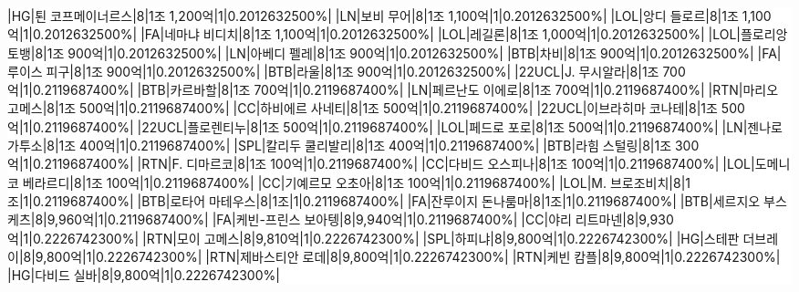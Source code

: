 |HG|퇸 코프메이너르스|8|1조 1,200억|1|0.2012632500%|
|LN|보비 무어|8|1조 1,100억|1|0.2012632500%|
|LOL|앙디 들로르|8|1조 1,100억|1|0.2012632500%|
|FA|네마냐 비디치|8|1조 1,100억|1|0.2012632500%|
|LOL|레길론|8|1조 1,000억|1|0.2012632500%|
|LOL|플로리앙 토뱅|8|1조 900억|1|0.2012632500%|
|LN|아베디 펠레|8|1조 900억|1|0.2012632500%|
|BTB|차비|8|1조 900억|1|0.2012632500%|
|FA|루이스 피구|8|1조 900억|1|0.2012632500%|
|BTB|라울|8|1조 900억|1|0.2012632500%|
|22UCL|J. 무시알라|8|1조 700억|1|0.2119687400%|
|BTB|카르바할|8|1조 700억|1|0.2119687400%|
|LN|페르난도 이에로|8|1조 700억|1|0.2119687400%|
|RTN|마리오 고메스|8|1조 500억|1|0.2119687400%|
|CC|하비에르 사네티|8|1조 500억|1|0.2119687400%|
|22UCL|이브라히마 코나테|8|1조 500억|1|0.2119687400%|
|22UCL|플로렌티누|8|1조 500억|1|0.2119687400%|
|LOL|페드로 포로|8|1조 500억|1|0.2119687400%|
|LN|젠나로 가투소|8|1조 400억|1|0.2119687400%|
|SPL|칼리두 쿨리발리|8|1조 400억|1|0.2119687400%|
|BTB|라힘 스털링|8|1조 300억|1|0.2119687400%|
|RTN|F. 디마르코|8|1조 100억|1|0.2119687400%|
|CC|다비드 오스피나|8|1조 100억|1|0.2119687400%|
|LOL|도메니코 베라르디|8|1조 100억|1|0.2119687400%|
|CC|기예르모 오초아|8|1조 100억|1|0.2119687400%|
|LOL|M. 브로조비치|8|1조|1|0.2119687400%|
|BTB|로타어 마테우스|8|1조|1|0.2119687400%|
|FA|잔루이지 돈나룸마|8|1조|1|0.2119687400%|
|BTB|세르지오 부스케츠|8|9,960억|1|0.2119687400%|
|FA|케빈-프린스 보아텡|8|9,940억|1|0.2119687400%|
|CC|야리 리트마넨|8|9,930억|1|0.2226742300%|
|RTN|모이 고메스|8|9,810억|1|0.2226742300%|
|SPL|하피냐|8|9,800억|1|0.2226742300%|
|HG|스테판 더브레이|8|9,800억|1|0.2226742300%|
|RTN|제바스티안 로데|8|9,800억|1|0.2226742300%|
|RTN|케빈 캄플|8|9,800억|1|0.2226742300%|
|HG|다비드 실바|8|9,800억|1|0.2226742300%|